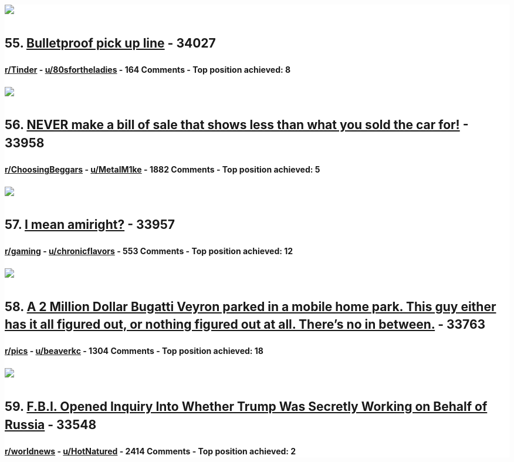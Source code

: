 <a href="https://en.wikipedia.org/wiki/Jim_Thorpe"><img src="https://b.thumbs.redditmedia.com/ESyPAzlONFxjiP0KF9SWrT_FN0Xisp1SFiGRJDp4b3o.jpg"></img></a>

## 55. [Bulletproof pick up line](http://reddit.com/r/Tinder/comments/aewuvs/bulletproof_pick_up_line/) - 34027
#### [r/Tinder](http://reddit.com/r/Tinder) - [u/80sfortheladies](http://reddit.com/u/80sfortheladies) - 164 Comments - Top position achieved: 8

<a href="https://i.redd.it/kxp2jgswit921.jpg"><img src="https://b.thumbs.redditmedia.com/kLc0m8BYV-vvlkMLYPs5KU8c52YY90L9oAn3SXJ5W0I.jpg"></img></a>

## 56. [NEVER make a bill of sale that shows less than what you sold the car for!](http://reddit.com/r/ChoosingBeggars/comments/aew7ya/never_make_a_bill_of_sale_that_shows_less_than/) - 33958
#### [r/ChoosingBeggars](http://reddit.com/r/ChoosingBeggars) - [u/MetalM1ke](http://reddit.com/u/MetalM1ke) - 1882 Comments - Top position achieved: 5

<a href="https://i.redd.it/mkgro5ya7t921.png"><img src="https://a.thumbs.redditmedia.com/w5PAhbmXPB9zfp6TV63LQhN4eCia_ESeYB9kydFGHD4.jpg"></img></a>

## 57. [I mean amiright?](http://reddit.com/r/gaming/comments/aewteo/i_mean_amiright/) - 33957
#### [r/gaming](http://reddit.com/r/gaming) - [u/chronicflavors](http://reddit.com/u/chronicflavors) - 553 Comments - Top position achieved: 12

<a href="https://i.redd.it/06cp5mn6it921.jpg"><img src="https://a.thumbs.redditmedia.com/f_m-5CUihBKUpTkUXaNoqZSMZNq5tEd8hkUAR8hzAj4.jpg"></img></a>

## 58. [A 2 Million Dollar Bugatti Veyron parked in a mobile home park. This guy either has it all figured out, or nothing figured out at all. There’s no in between.](http://reddit.com/r/pics/comments/aeqem8/a_2_million_dollar_bugatti_veyron_parked_in_a/) - 33763
#### [r/pics](http://reddit.com/r/pics) - [u/beaverkc](http://reddit.com/u/beaverkc) - 1304 Comments - Top position achieved: 18

<a href="https://i.redd.it/cw6rqlwsbp921.jpg"><img src="https://b.thumbs.redditmedia.com/j7YUiTi_NTrf1hxM4QW1hMw0XU173ENohTwSS31Ss6o.jpg"></img></a>

## 59. [F.B.I. Opened Inquiry Into Whether Trump Was Secretly Working on Behalf of Russia](http://reddit.com/r/worldnews/comments/af2hyz/fbi_opened_inquiry_into_whether_trump_was/) - 33548
#### [r/worldnews](http://reddit.com/r/worldnews) - [u/HotNatured](http://reddit.com/u/HotNatured) - 2414 Comments - Top position achieved: 2
